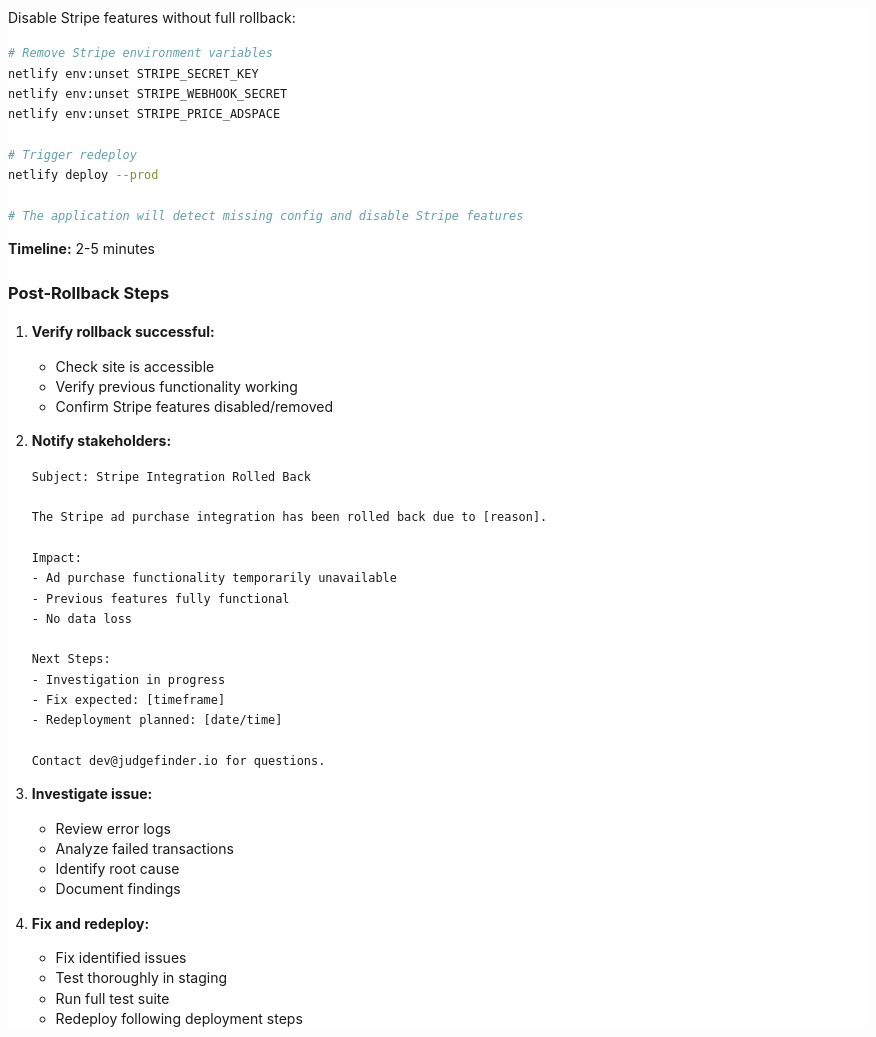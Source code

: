 Disable Stripe features without full rollback:

```bash
# Remove Stripe environment variables
netlify env:unset STRIPE_SECRET_KEY
netlify env:unset STRIPE_WEBHOOK_SECRET
netlify env:unset STRIPE_PRICE_ADSPACE

# Trigger redeploy
netlify deploy --prod

# The application will detect missing config and disable Stripe features
```

**Timeline:** 2-5 minutes

### Post-Rollback Steps

1. **Verify rollback successful:**
   - Check site is accessible
   - Verify previous functionality working
   - Confirm Stripe features disabled/removed

2. **Notify stakeholders:**

   ```
   Subject: Stripe Integration Rolled Back

   The Stripe ad purchase integration has been rolled back due to [reason].

   Impact:
   - Ad purchase functionality temporarily unavailable
   - Previous features fully functional
   - No data loss

   Next Steps:
   - Investigation in progress
   - Fix expected: [timeframe]
   - Redeployment planned: [date/time]

   Contact dev@judgefinder.io for questions.
   ```

3. **Investigate issue:**
   - Review error logs
   - Analyze failed transactions
   - Identify root cause
   - Document findings

4. **Fix and redeploy:**
   - Fix identified issues
   - Test thoroughly in staging
   - Run full test suite
   - Redeploy following deployment steps
